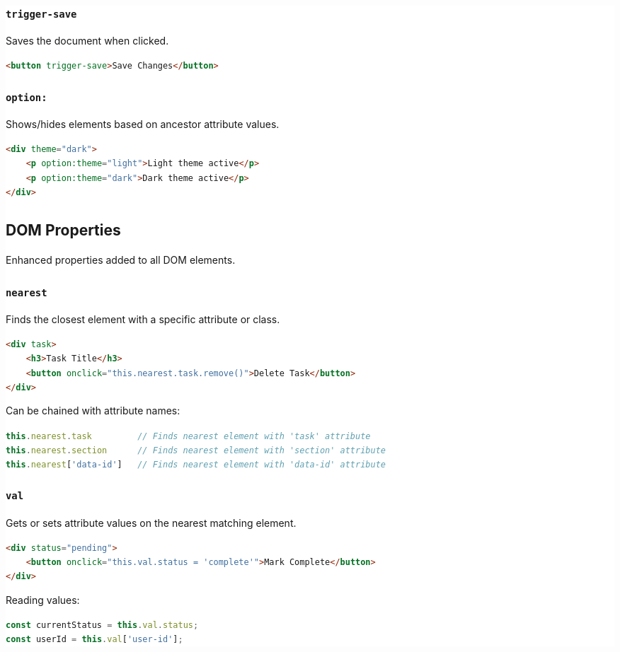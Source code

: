 ### `trigger-save`

Saves the document when clicked.

```html
<button trigger-save>Save Changes</button>
```

### `option:`

Shows/hides elements based on ancestor attribute values.

```html
<div theme="dark">
	<p option:theme="light">Light theme active</p>
	<p option:theme="dark">Dark theme active</p>
</div>
```

## DOM Properties

Enhanced properties added to all DOM elements.

### `nearest`

Finds the closest element with a specific attribute or class.

```html
<div task>
	<h3>Task Title</h3>
	<button onclick="this.nearest.task.remove()">Delete Task</button>
</div>
```

Can be chained with attribute names:
```javascript
this.nearest.task         // Finds nearest element with 'task' attribute
this.nearest.section      // Finds nearest element with 'section' attribute
this.nearest['data-id']   // Finds nearest element with 'data-id' attribute
```

### `val`

Gets or sets attribute values on the nearest matching element.

```html
<div status="pending">
    <button onclick="this.val.status = 'complete'">Mark Complete</button>
</div>
```

Reading values:
```javascript
const currentStatus = this.val.status;
const userId = this.val['user-id'];
```
